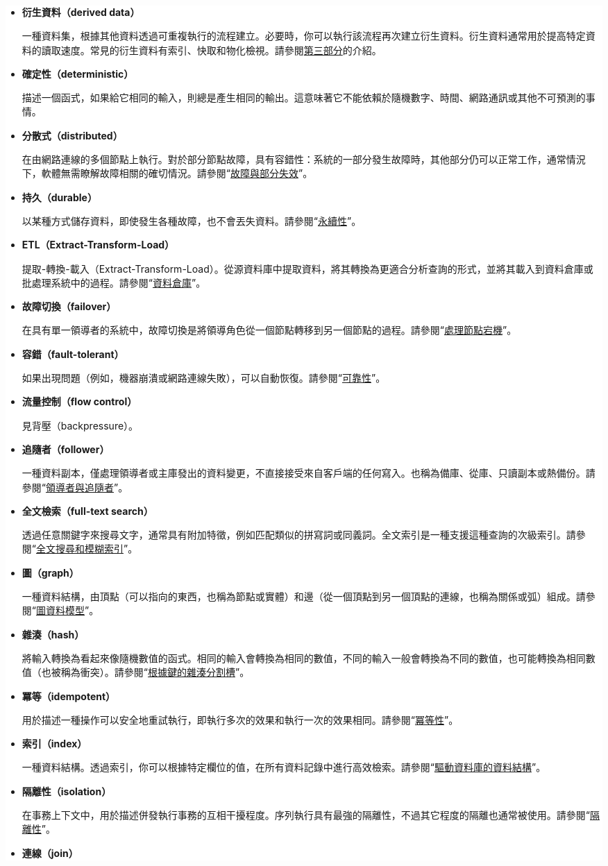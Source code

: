 * **衍生資料（derived data）**

  一種資料集，根據其他資料透過可重複執行的流程建立。必要時，你可以執行該流程再次建立衍生資料。衍生資料通常用於提高特定資料的讀取速度。常見的衍生資料有索引、快取和物化檢視。請參閱[第三部分](part-iii.md)的介紹。

* **確定性（deterministic）**

  描述一個函式，如果給它相同的輸入，則總是產生相同的輸出。這意味著它不能依賴於隨機數字、時間、網路通訊或其他不可預測的事情。

* **分散式（distributed）**

  在由網路連線的多個節點上執行。對於部分節點故障，具有容錯性：系統的一部分發生故障時，其他部分仍可以正常工作，通常情況下，軟體無需瞭解故障相關的確切情況。請參閱“[故障與部分失效](ch8.md#故障與部分失效)”。

* **持久（durable）**

  以某種方式儲存資料，即使發生各種故障，也不會丟失資料。請參閱“[永續性](ch7.md#永續性)”。

* **ETL（Extract-Transform-Load）**

  提取-轉換-載入（Extract-Transform-Load）。從源資料庫中提取資料，將其轉換為更適合分析查詢的形式，並將其載入到資料倉庫或批處理系統中的過程。請參閱“[資料倉庫](ch3.md#資料倉庫)”。

* **故障切換（failover）**

  在具有單一領導者的系統中，故障切換是將領導角色從一個節點轉移到另一個節點的過程。請參閱“[處理節點宕機](ch5.md#處理節點宕機)”。

* **容錯（fault-tolerant）**

  如果出現問題（例如，機器崩潰或網路連線失敗），可以自動恢復。請參閱“[可靠性](ch1.md#可靠性)”。

* **流量控制（flow control）**

  見背壓（backpressure）。

* **追隨者（follower）**

  一種資料副本，僅處理領導者或主庫發出的資料變更，不直接接受來自客戶端的任何寫入。也稱為備庫、從庫、只讀副本或熱備份。請參閱“[領導者與追隨者](ch5.md#領導者與追隨者)”。

* **全文檢索（full-text search）**

  透過任意關鍵字來搜尋文字，通常具有附加特徵，例如匹配類似的拼寫詞或同義詞。全文索引是一種支援這種查詢的次級索引。請參閱“[全文搜尋和模糊索引](ch3.md#全文搜尋和模糊索引)”。

* **圖（graph）**

  一種資料結構，由頂點（可以指向的東西，也稱為節點或實體）和邊（從一個頂點到另一個頂點的連線，也稱為關係或弧）組成。請參閱“[圖資料模型](ch2.md#圖資料模型)”。

* **雜湊（hash）**

  將輸入轉換為看起來像隨機數值的函式。相同的輸入會轉換為相同的數值，不同的輸入一般會轉換為不同的數值，也可能轉換為相同數值（也被稱為衝突）。請參閱“[根據鍵的雜湊分割槽](ch6.md#根據鍵的雜湊分割槽)”。

* **冪等（idempotent）**

  用於描述一種操作可以安全地重試執行，即執行多次的效果和執行一次的效果相同。請參閱“[冪等性](ch11.md#冪等性)”。

* **索引（index）**

  一種資料結構。透過索引，你可以根據特定欄位的值，在所有資料記錄中進行高效檢索。請參閱“[驅動資料庫的資料結構](ch3.md#驅動資料庫的資料結構)”。

* **隔離性（isolation）**

  在事務上下文中，用於描述併發執行事務的互相干擾程度。序列執行具有最強的隔離性，不過其它程度的隔離也通常被使用。請參閱“[隔離性](ch7.md#隔離性)”。

* **連線（join）**
